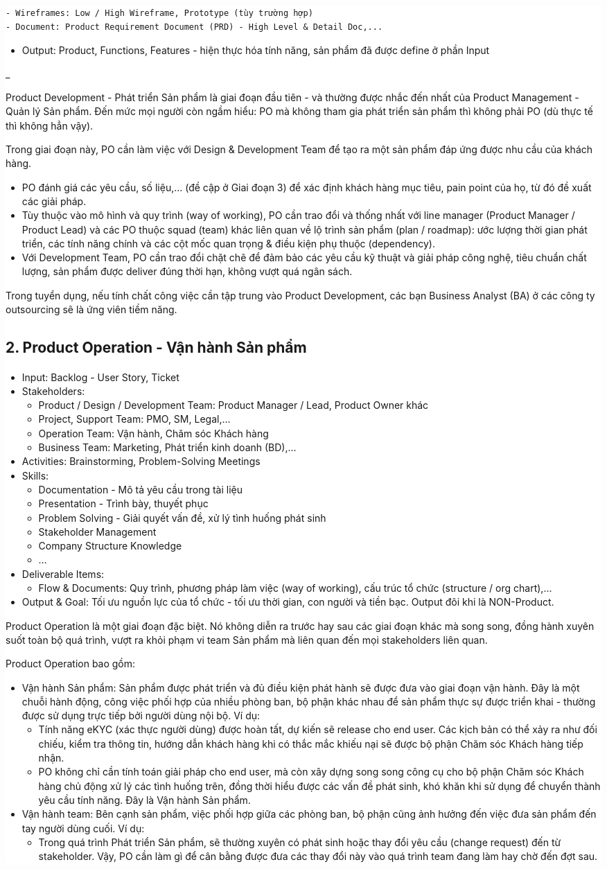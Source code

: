     - Wireframes: Low / High Wireframe, Prototype (tùy trường hợp)
    - Document: Product Requirement Document (PRD) - High Level & Detail Doc,... 
- Output: Product, Functions, Features - hiện thực hóa tính năng, sản phẩm đã được define ở phần Input

_

Product Development - Phát triển Sản phẩm là giai đoạn đầu tiên - và thường được nhắc đến nhất của Product Management - Quản lý Sản phẩm. Đến mức mọi người còn ngầm hiểu: PO mà không tham gia phát triển sản phẩm thì không phải PO (dù thực tế thì không hẳn vậy). 

Trong giai đoạn này, PO cần làm việc với Design &  Development Team để tạo ra một sản phẩm đáp ứng được nhu cầu của khách hàng.
- PO đánh giá các yêu cầu, số liệu,... (đề cập ở Giai đoạn 3) để xác định khách hàng mục tiêu, pain point của họ, từ đó đề xuất các giải pháp.
- Tùy thuộc vào mô hình và quy trình (way of working), PO cần trao đổi và thống nhất với line manager (Product Manager / Product Lead) và các PO thuộc squad (team) khác liên quan về lộ trình sản phẩm (plan / roadmap): ước lượng thời gian phát triển, các tính năng chính và các cột mốc quan trọng & điều kiện phụ thuộc (dependency).
- Với Development Team, PO cần trao đổi chặt chẽ  để đảm bảo các yêu cầu kỹ thuật và giải pháp công nghệ, tiêu chuẩn chất lượng, sản phẩm được deliver đúng thời hạn, không vượt quá ngân sách.

Trong tuyển dụng, nếu tính chất công việc cần tập trung vào Product Development, các bạn Business Analyst (BA) ở các công ty outsourcing sẽ là ứng viên tiềm năng.

## 2. Product Operation -  Vận hành Sản phẩm

- Input: Backlog - User Story, Ticket
- Stakeholders:
    - Product / Design / Development  Team: Product Manager / Lead, Product Owner khác
    - Project, Support Team: PMO, SM, Legal,...
    - Operation Team: Vận hành, Chăm sóc Khách hàng
    - Business Team: Marketing, Phát triển kinh doanh (BD),...
- Activities: Brainstorming, Problem-Solving Meetings
- Skills:
	- Documentation - Mô tả yêu cầu trong tài liệu
	- Presentation - Trình bày, thuyết phục
	- Problem Solving - Giải quyết vấn đề, xử lý tình huống phát sinh
	- Stakeholder Management 
	- Company Structure Knowledge
	- …
- Deliverable Items:
    - Flow & Documents: Quy trình, phương pháp làm việc (way of working), cấu trúc tổ chức (structure / org chart),...
- Output & Goal: Tối ưu nguồn lực của tổ chức - tối ưu thời gian, con người và tiền bạc. Output đôi khi là NON-Product.

Product Operation là một giai đoạn đặc biệt. Nó không diễn ra trước hay sau các giai đoạn khác mà song song, đồng hành xuyên suốt toàn bộ quá trình, vượt ra khỏi phạm vi team Sản phẩm mà liên quan đến mọi stakeholders liên quan.

Product Operation bao gồm:
- Vận hành Sản phẩm: Sản phẩm được phát triển và đủ điều kiện phát hành sẽ được đưa vào giai đoạn vận hành. Đây là một chuỗi hành động, công việc phối hợp của nhiều phòng ban, bộ phận khác nhau để sản phẩm thực sự được triển khai - thường được sử dụng trực tiếp bởi người dùng nội bộ. Ví dụ:
    - Tính năng eKYC (xác thực người dùng) được hoàn tất, dự kiến sẽ release cho end user. Các kịch bản có thể xảy ra như đối chiếu, kiểm tra thông tin, hướng dẫn khách hàng khi có thắc mắc khiếu nại sẽ được bộ phận Chăm sóc Khách hàng tiếp nhận.
    - PO không chỉ cần tính toán giải pháp cho end user, mà còn xây dựng song song công cụ cho bộ phận Chăm sóc Khách hàng chủ động xử lý các tình huống trên, đồng thời hiểu được các vấn đề phát sinh, khó khăn khi sử dụng để chuyển thành yêu cầu tính năng. Đây là Vận hành Sản phẩm.
- Vận hành team: Bên cạnh sản phẩm, việc phối hợp giữa các phòng ban, bộ phận cũng ảnh hưởng đến việc đưa sản phẩm đến tay người dùng cuối. Ví dụ:
	- Trong quá trình Phát triển Sản phẩm, sẽ thường xuyên có phát sinh hoặc thay đổi yêu cầu (change request) đến từ stakeholder. Vậy, PO cần làm gì để cân bằng được đưa các thay đổi này vào quá trình team đang làm hay chờ đến đợt sau.